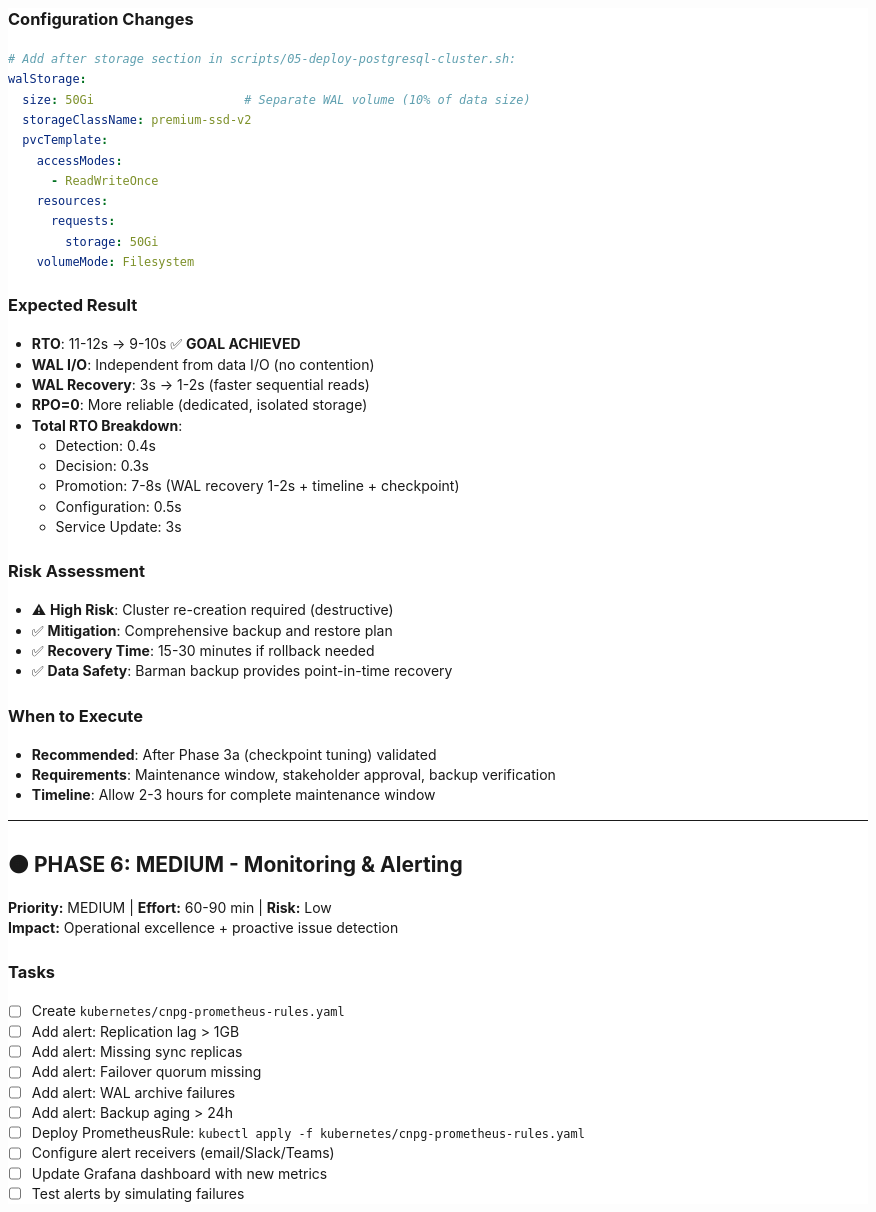 ### Configuration Changes
```yaml
# Add after storage section in scripts/05-deploy-postgresql-cluster.sh:
walStorage:
  size: 50Gi                     # Separate WAL volume (10% of data size)
  storageClassName: premium-ssd-v2
  pvcTemplate:
    accessModes:
      - ReadWriteOnce
    resources:
      requests:
        storage: 50Gi
    volumeMode: Filesystem
```

### Expected Result
- **RTO**: 11-12s → 9-10s ✅ **GOAL ACHIEVED**
- **WAL I/O**: Independent from data I/O (no contention)
- **WAL Recovery**: 3s → 1-2s (faster sequential reads)
- **RPO=0**: More reliable (dedicated, isolated storage)
- **Total RTO Breakdown**:
  - Detection: 0.4s
  - Decision: 0.3s
  - Promotion: 7-8s (WAL recovery 1-2s + timeline + checkpoint)
  - Configuration: 0.5s
  - Service Update: 3s

### Risk Assessment
- ⚠️ **High Risk**: Cluster re-creation required (destructive)
- ✅ **Mitigation**: Comprehensive backup and restore plan
- ✅ **Recovery Time**: 15-30 minutes if rollback needed
- ✅ **Data Safety**: Barman backup provides point-in-time recovery

### When to Execute
- **Recommended**: After Phase 3a (checkpoint tuning) validated
- **Requirements**: Maintenance window, stakeholder approval, backup verification
- **Timeline**: Allow 2-3 hours for complete maintenance window

---

## 🟠 PHASE 6: MEDIUM - Monitoring & Alerting

**Priority:** MEDIUM | **Effort:** 60-90 min | **Risk:** Low  
**Impact:** Operational excellence + proactive issue detection

### Tasks
- [ ] Create `kubernetes/cnpg-prometheus-rules.yaml`
- [ ] Add alert: Replication lag > 1GB
- [ ] Add alert: Missing sync replicas
- [ ] Add alert: Failover quorum missing
- [ ] Add alert: WAL archive failures
- [ ] Add alert: Backup aging > 24h
- [ ] Deploy PrometheusRule: `kubectl apply -f kubernetes/cnpg-prometheus-rules.yaml`
- [ ] Configure alert receivers (email/Slack/Teams)
- [ ] Update Grafana dashboard with new metrics
- [ ] Test alerts by simulating failures
